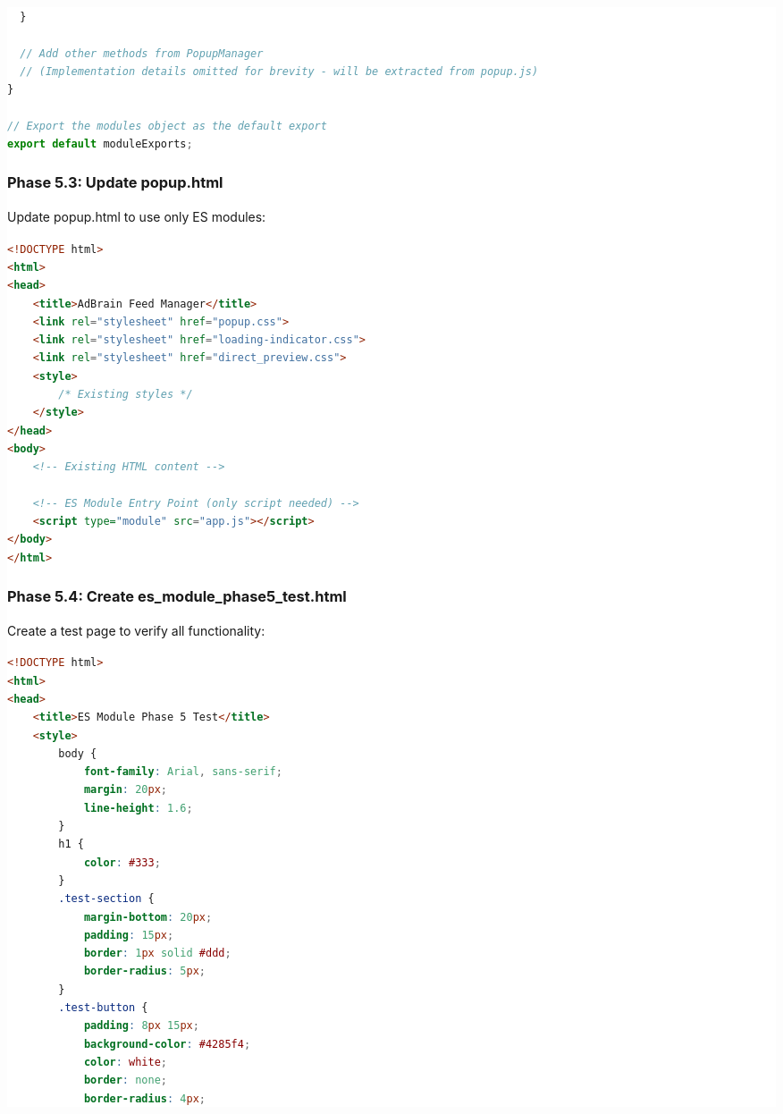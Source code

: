 ```javascript
  }
  
  // Add other methods from PopupManager
  // (Implementation details omitted for brevity - will be extracted from popup.js)
}

// Export the modules object as the default export
export default moduleExports;
```

### Phase 5.3: Update popup.html

Update popup.html to use only ES modules:

```html
<!DOCTYPE html>
<html>
<head>
    <title>AdBrain Feed Manager</title>
    <link rel="stylesheet" href="popup.css">
    <link rel="stylesheet" href="loading-indicator.css">
    <link rel="stylesheet" href="direct_preview.css">
    <style>
        /* Existing styles */
    </style>
</head>
<body>
    <!-- Existing HTML content -->
    
    <!-- ES Module Entry Point (only script needed) -->
    <script type="module" src="app.js"></script>
</body>
</html>
```

### Phase 5.4: Create es_module_phase5_test.html

Create a test page to verify all functionality:

```html
<!DOCTYPE html>
<html>
<head>
    <title>ES Module Phase 5 Test</title>
    <style>
        body {
            font-family: Arial, sans-serif;
            margin: 20px;
            line-height: 1.6;
        }
        h1 {
            color: #333;
        }
        .test-section {
            margin-bottom: 20px;
            padding: 15px;
            border: 1px solid #ddd;
            border-radius: 5px;
        }
        .test-button {
            padding: 8px 15px;
            background-color: #4285f4;
            color: white;
            border: none;
            border-radius: 4px;
```